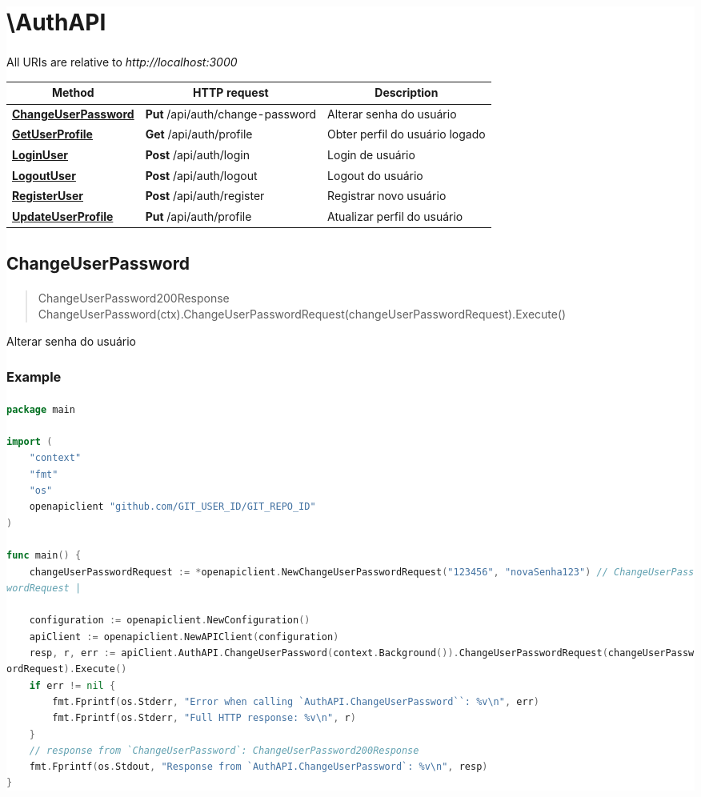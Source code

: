 # \AuthAPI

All URIs are relative to *http://localhost:3000*

Method | HTTP request | Description
------------- | ------------- | -------------
[**ChangeUserPassword**](AuthAPI.md#ChangeUserPassword) | **Put** /api/auth/change-password | Alterar senha do usuário
[**GetUserProfile**](AuthAPI.md#GetUserProfile) | **Get** /api/auth/profile | Obter perfil do usuário logado
[**LoginUser**](AuthAPI.md#LoginUser) | **Post** /api/auth/login | Login de usuário
[**LogoutUser**](AuthAPI.md#LogoutUser) | **Post** /api/auth/logout | Logout do usuário
[**RegisterUser**](AuthAPI.md#RegisterUser) | **Post** /api/auth/register | Registrar novo usuário
[**UpdateUserProfile**](AuthAPI.md#UpdateUserProfile) | **Put** /api/auth/profile | Atualizar perfil do usuário



## ChangeUserPassword

> ChangeUserPassword200Response ChangeUserPassword(ctx).ChangeUserPasswordRequest(changeUserPasswordRequest).Execute()

Alterar senha do usuário

### Example

```go
package main

import (
	"context"
	"fmt"
	"os"
	openapiclient "github.com/GIT_USER_ID/GIT_REPO_ID"
)

func main() {
	changeUserPasswordRequest := *openapiclient.NewChangeUserPasswordRequest("123456", "novaSenha123") // ChangeUserPasswordRequest | 

	configuration := openapiclient.NewConfiguration()
	apiClient := openapiclient.NewAPIClient(configuration)
	resp, r, err := apiClient.AuthAPI.ChangeUserPassword(context.Background()).ChangeUserPasswordRequest(changeUserPasswordRequest).Execute()
	if err != nil {
		fmt.Fprintf(os.Stderr, "Error when calling `AuthAPI.ChangeUserPassword``: %v\n", err)
		fmt.Fprintf(os.Stderr, "Full HTTP response: %v\n", r)
	}
	// response from `ChangeUserPassword`: ChangeUserPassword200Response
	fmt.Fprintf(os.Stdout, "Response from `AuthAPI.ChangeUserPassword`: %v\n", resp)
}
```
